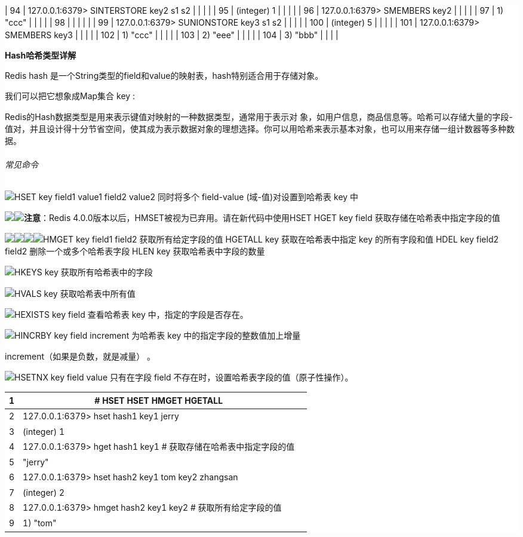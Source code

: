 | 94  | 127.0.0.1:6379\> SINTERSTORE key2 s1 s2 |              |    |     |
| 95  | (integer) 1                             |              |    |     |
| 96  | 127.0.0.1:6379\> SMEMBERS key2          |              |    |     |
| 97  | 1) "ccc"                                |              |    |     |
| 98  |                                         |              |    |     |
| 99  | 127.0.0.1:6379\> SUNIONSTORE key3 s1 s2 |              |    |     |
| 100 | (integer) 5                             |              |    |     |
| 101 | 127.0.0.1:6379\> SMEMBERS key3          |              |    |     |
| 102 | 1) "ccc"                                |              |    |     |
| 103 | 2) "eee"                                |              |    |     |
| 104 | 3) "bbb"                                |              |    |     |

**Hash哈希类型详解**

Redis hash 是⼀个String类型的field和value的映射表，hash特别适合⽤于存储对象。

我们可以把它想象成Map集合 key :

Redis的Hash数据类型是⽤来表示键值对映射的⼀种数据类型，通常⽤于表示对 象，如⽤户信息，商品信息等。哈希可以存储⼤量的字段-值对，并且设计得⼗分节省空间，使其成为表示数据对象的理想选择。你可以⽤哈希来表示基本对象，也可以⽤来存储⼀组计数器等多种数据。

###### 常⻅命令

![](1.Redis%E7%AC%94%E8%AE%B0.assets/6fd3449075e13dd815161864e1d1b420.png)HSET key field1 value1 field2 value2 同时将多个 field-value (域-值)对设置到哈希表 key 中

![](1.Redis%E7%AC%94%E8%AE%B0.assets/84536b1173b70f5c35c98e73d0a6f450.png)![](1.Redis%E7%AC%94%E8%AE%B0.assets/6fd3449075e13dd815161864e1d1b420.png)**注意**：Redis 4.0.0版本以后，HMSET被视为已弃⽤。请在新代码中使⽤HSET HGET key field 获取存储在哈希表中指定字段的值

![](1.Redis%E7%AC%94%E8%AE%B0.assets/6fd3449075e13dd815161864e1d1b420.png)![](1.Redis%E7%AC%94%E8%AE%B0.assets/aa6114d95c4c0d66f46bbc0d47b778c4.png)![](media/6fd3449075e13dd815161864e1d1b420.png)![](media/aa6114d95c4c0d66f46bbc0d47b778c4.png)HMGET key field1 field2 获取所有给定字段的值 HGETALL key 获取在哈希表中指定 key 的所有字段和值 HDEL key field2 field2 删除⼀个或多个哈希表字段 HLEN key 获取哈希表中字段的数量

![](media/6fd3449075e13dd815161864e1d1b420.png)HKEYS key 获取所有哈希表中的字段

![](media/6fd3449075e13dd815161864e1d1b420.png)HVALS key 获取哈希表中所有值

![](media/6fd3449075e13dd815161864e1d1b420.png)HEXISTS key field 查看哈希表 key 中，指定的字段是否存在。

![](media/e9b4585e84cdb79cf900aa9ebdb60ab7.png)HINCRBY key field increment 为哈希表 key 中的指定字段的整数值加上增量

increment（如果是负数，就是减量） 。

![](1.Redis%E7%AC%94%E8%AE%B0.assets/6d9c63ec3f248b361b90a01a1fbb5a5e.png)HSETNX key field value 只有在字段 field 不存在时，设置哈希表字段的值（原⼦性操作）。

| 1  | \# HSET HSET HMGET HGETALL                                            |                 |
|----|-----------------------------------------------------------------------|-----------------|
| 2  | 127.0.0.1:6379\> hset hash1 key1 jerry                                |                 |
| 3  | (integer) 1                                                           |                 |
| 4  | 127.0.0.1:6379\> hget hash1 key1 \# 获取存储在哈希表中指定字段的值    |                 |
| 5  | "jerry"                                                               |                 |
| 6  | 127.0.0.1:6379\> hset hash2 key1 tom key2 zhangsan                    |                 |
| 7  | (integer) 2                                                           |                 |
| 8  | 127.0.0.1:6379\> hmget hash2 key1 key2 \# 获取所有给定字段的值        |                 |
| 9  | 1) "tom"                                                              |                 |